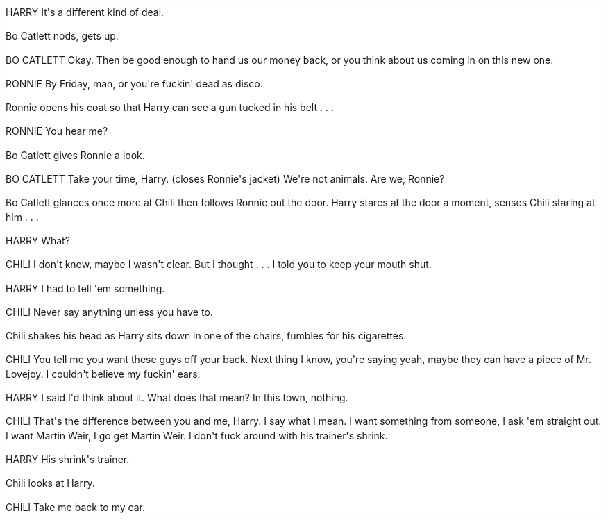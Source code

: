 HARRY
It's a different kind of deal. 

Bo Catlett nods, gets up. 

BO CATLETT
Okay. Then be good enough to hand us our money back, or you think about us coming in on this new one. 

RONNIE
By Friday, man, or you're fuckin' dead as disco. 

Ronnie opens his coat so that Harry can see a gun tucked in his belt . . . 

RONNIE
You hear me? 

Bo Catlett gives Ronnie a look. 

BO CATLETT
Take your time, Harry.
(closes Ronnie's jacket)
We're not animals. Are we, Ronnie? 

Bo Catlett glances once more at Chili then follows Ronnie out the door. Harry stares at the door a moment, senses Chili staring at him . . . 

HARRY
What? 

CHILI
I don't know, maybe I wasn't clear. But I thought . . . I told you to keep your mouth shut. 

HARRY
I had to tell 'em something. 

CHILI
Never say anything unless you have to. 

Chili shakes his head as Harry sits down in one of the chairs, fumbles for his cigarettes. 

CHILI
You tell me you want these guys off your back. Next thing I know, you're saying yeah, maybe they can have a piece of Mr. Lovejoy. I couldn't believe my fuckin' ears. 

HARRY
I said I'd think about it. What does that mean? In this town, nothing. 

CHILI
That's the difference between you and me, Harry. I say what I mean. I want something from someone, I ask 'em straight out. I want Martin Weir, I go get Martin Weir. I don't fuck around with his trainer's shrink. 

HARRY
His shrink's trainer. 

Chili looks at Harry. 

CHILI
Take me back to my car. 
